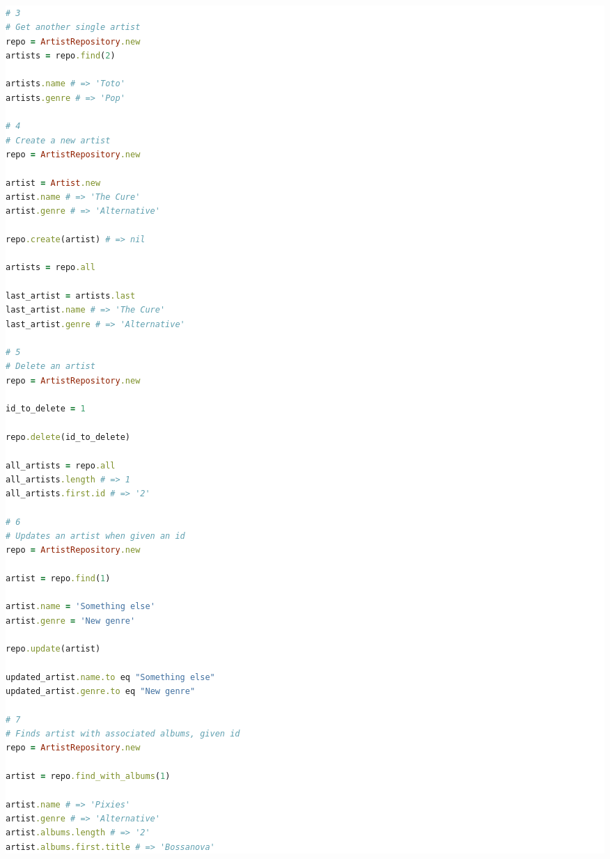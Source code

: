 ```ruby
# 3
# Get another single artist
repo = ArtistRepository.new
artists = repo.find(2)

artists.name # => 'Toto'
artists.genre # => 'Pop'

# 4
# Create a new artist
repo = ArtistRepository.new

artist = Artist.new
artist.name # => 'The Cure'
artist.genre # => 'Alternative'

repo.create(artist) # => nil

artists = repo.all

last_artist = artists.last
last_artist.name # => 'The Cure'
last_artist.genre # => 'Alternative'

# 5
# Delete an artist
repo = ArtistRepository.new

id_to_delete = 1

repo.delete(id_to_delete)

all_artists = repo.all
all_artists.length # => 1
all_artists.first.id # => '2'

# 6
# Updates an artist when given an id
repo = ArtistRepository.new

artist = repo.find(1)

artist.name = 'Something else'
artist.genre = 'New genre'

repo.update(artist)

updated_artist.name.to eq "Something else"
updated_artist.genre.to eq "New genre"

# 7
# Finds artist with associated albums, given id
repo = ArtistRepository.new

artist = repo.find_with_albums(1)

artist.name # => 'Pixies'
artist.genre # => 'Alternative'
artist.albums.length # => '2'
artist.albums.first.title # => 'Bossanova'


```